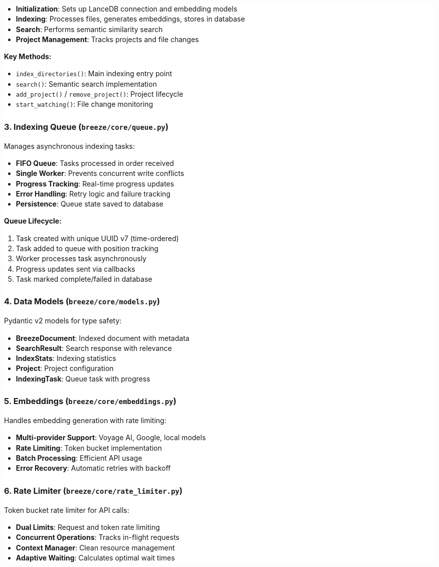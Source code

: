 - **Initialization**: Sets up LanceDB connection and embedding models
- **Indexing**: Processes files, generates embeddings, stores in database
- **Search**: Performs semantic similarity search
- **Project Management**: Tracks projects and file changes

**Key Methods:**

- `index_directories()`: Main indexing entry point
- `search()`: Semantic search implementation
- `add_project()` / `remove_project()`: Project lifecycle
- `start_watching()`: File change monitoring

### 3. Indexing Queue (`breeze/core/queue.py`)

Manages asynchronous indexing tasks:

- **FIFO Queue**: Tasks processed in order received
- **Single Worker**: Prevents concurrent write conflicts
- **Progress Tracking**: Real-time progress updates
- **Error Handling**: Retry logic and failure tracking
- **Persistence**: Queue state saved to database

**Queue Lifecycle:**

1. Task created with unique UUID v7 (time-ordered)
2. Task added to queue with position tracking
3. Worker processes task asynchronously
4. Progress updates sent via callbacks
5. Task marked complete/failed in database

### 4. Data Models (`breeze/core/models.py`)

Pydantic v2 models for type safety:

- **BreezeDocument**: Indexed document with metadata
- **SearchResult**: Search response with relevance
- **IndexStats**: Indexing statistics
- **Project**: Project configuration
- **IndexingTask**: Queue task with progress

### 5. Embeddings (`breeze/core/embeddings.py`)

Handles embedding generation with rate limiting:

- **Multi-provider Support**: Voyage AI, Google, local models
- **Rate Limiting**: Token bucket implementation
- **Batch Processing**: Efficient API usage
- **Error Recovery**: Automatic retries with backoff

### 6. Rate Limiter (`breeze/core/rate_limiter.py`)

Token bucket rate limiter for API calls:

- **Dual Limits**: Request and token rate limiting
- **Concurrent Operations**: Tracks in-flight requests
- **Context Manager**: Clean resource management
- **Adaptive Waiting**: Calculates optimal wait times
